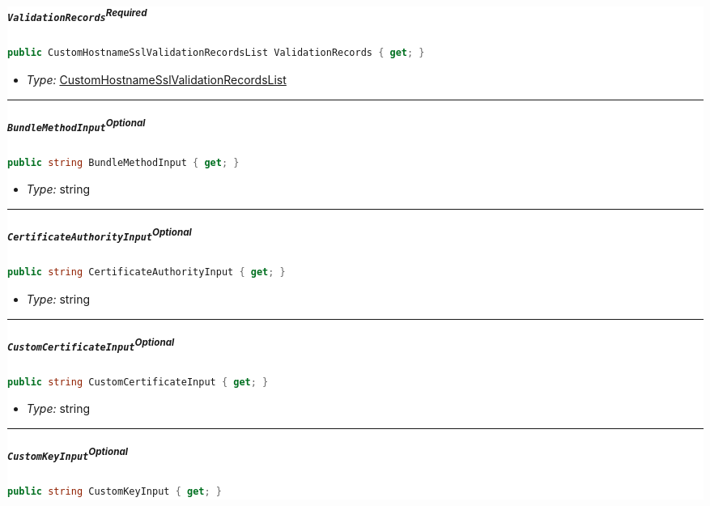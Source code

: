 ##### `ValidationRecords`<sup>Required</sup> <a name="ValidationRecords" id="@cdktf/provider-cloudflare.customHostname.CustomHostnameSslOutputReference.property.validationRecords"></a>

```csharp
public CustomHostnameSslValidationRecordsList ValidationRecords { get; }
```

- *Type:* <a href="#@cdktf/provider-cloudflare.customHostname.CustomHostnameSslValidationRecordsList">CustomHostnameSslValidationRecordsList</a>

---

##### `BundleMethodInput`<sup>Optional</sup> <a name="BundleMethodInput" id="@cdktf/provider-cloudflare.customHostname.CustomHostnameSslOutputReference.property.bundleMethodInput"></a>

```csharp
public string BundleMethodInput { get; }
```

- *Type:* string

---

##### `CertificateAuthorityInput`<sup>Optional</sup> <a name="CertificateAuthorityInput" id="@cdktf/provider-cloudflare.customHostname.CustomHostnameSslOutputReference.property.certificateAuthorityInput"></a>

```csharp
public string CertificateAuthorityInput { get; }
```

- *Type:* string

---

##### `CustomCertificateInput`<sup>Optional</sup> <a name="CustomCertificateInput" id="@cdktf/provider-cloudflare.customHostname.CustomHostnameSslOutputReference.property.customCertificateInput"></a>

```csharp
public string CustomCertificateInput { get; }
```

- *Type:* string

---

##### `CustomKeyInput`<sup>Optional</sup> <a name="CustomKeyInput" id="@cdktf/provider-cloudflare.customHostname.CustomHostnameSslOutputReference.property.customKeyInput"></a>

```csharp
public string CustomKeyInput { get; }
```
